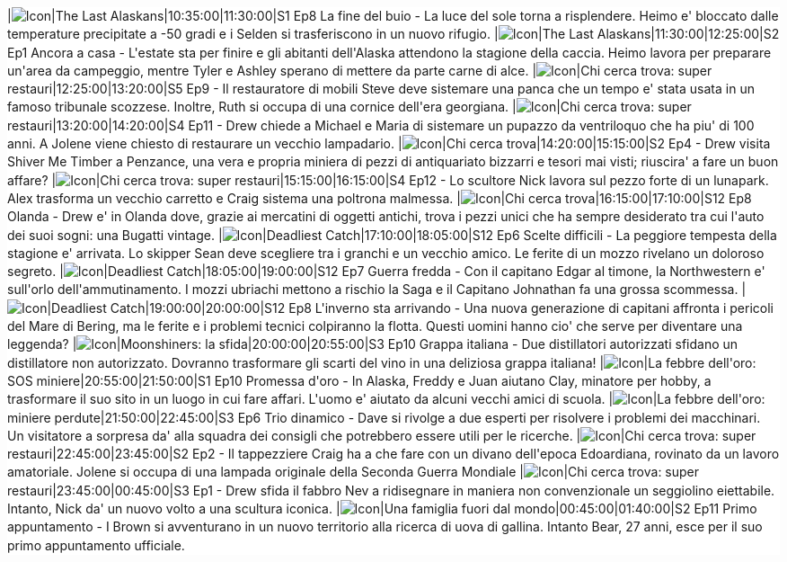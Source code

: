 |![Icon](https://guidatv.sky.it/uuid/2564d5dd-f3f3-4200-9ad4-05165284a5b9/cover?md5ChecksumParam=e29c4d176fe0486f4506c717955b5af9)|The Last Alaskans|10:35:00|11:30:00|S1 Ep8 La fine del buio - La luce del sole torna a risplendere. Heimo e&#039; bloccato dalle temperature precipitate a -50 gradi e i Selden si trasferiscono in un nuovo rifugio.
|![Icon](https://guidatv.sky.it/uuid/documentari_cover_b74U3_gUf.png)|The Last Alaskans|11:30:00|12:25:00|S2 Ep1 Ancora a casa - L&#039;estate sta per finire e gli abitanti dell&#039;Alaska attendono la stagione della caccia. Heimo lavora per preparare un&#039;area da campeggio, mentre Tyler e Ashley sperano di mettere da parte carne di alce.
|![Icon](https://guidatv.sky.it/uuid/0eb68855-3e56-40ad-8152-c48d0070965c/cover?md5ChecksumParam=9716b5d55f925299cff5a7803359ff44)|Chi cerca trova: super restauri|12:25:00|13:20:00|S5 Ep9 - Il restauratore di mobili Steve deve sistemare una panca che un tempo e&#039; stata usata in un famoso tribunale scozzese. Inoltre, Ruth si occupa di una cornice dell&#039;era georgiana.
|![Icon](https://guidatv.sky.it/uuid/14f7b6ca-7850-4a26-9090-2c3346765774/cover?md5ChecksumParam=252fe3993daeb69171a31f053edeb2bb)|Chi cerca trova: super restauri|13:20:00|14:20:00|S4 Ep11 - Drew chiede a Michael e Maria di sistemare un pupazzo da ventriloquo che ha piu&#039; di 100 anni. A Jolene viene chiesto di restaurare un vecchio lampadario.
|![Icon](https://guidatv.sky.it/uuid/97f82902-baae-408c-a5f6-c0cbad393c39/cover?md5ChecksumParam=3a7fce86d6b8bc0942ff4bdfa1929951)|Chi cerca trova|14:20:00|15:15:00|S2 Ep4 - Drew visita Shiver Me Timber a Penzance, una vera e propria miniera di pezzi di antiquariato bizzarri e tesori mai visti; riuscira&#039; a fare un buon affare?
|![Icon](https://guidatv.sky.it/uuid/2fe11f2b-72a2-4871-b97d-72af20b7f4cb/cover?md5ChecksumParam=252fe3993daeb69171a31f053edeb2bb)|Chi cerca trova: super restauri|15:15:00|16:15:00|S4 Ep12 - Lo scultore Nick lavora sul pezzo forte di un lunapark. Alex trasforma un vecchio carretto e Craig sistema una poltrona malmessa.
|![Icon](https://guidatv.sky.it/uuid/12499c18-8904-4849-921f-d3a879b6a43b/cover?md5ChecksumParam=43082a32ad073eb6c7d5c2149542b937)|Chi cerca trova|16:15:00|17:10:00|S12 Ep8 Olanda - Drew e&#039; in Olanda dove, grazie ai mercatini di oggetti antichi, trova i pezzi unici che ha sempre desiderato tra cui l&#039;auto dei suoi sogni: una Bugatti vintage.
|![Icon](https://guidatv.sky.it/uuid/c328efec-461b-43ea-aaca-49b9cf9e3f6e/cover?md5ChecksumParam=643b5a1e57f2c4b12f148cf9164e03b4)|Deadliest Catch|17:10:00|18:05:00|S12 Ep6 Scelte difficili - La peggiore tempesta della stagione e&#039; arrivata. Lo skipper Sean deve scegliere tra i granchi e un vecchio amico. Le ferite di un mozzo rivelano un doloroso segreto.
|![Icon](https://guidatv.sky.it/uuid/fbe74f1e-b134-4283-8f5b-6aeffbbd225f/cover?md5ChecksumParam=643b5a1e57f2c4b12f148cf9164e03b4)|Deadliest Catch|18:05:00|19:00:00|S12 Ep7 Guerra fredda - Con il capitano Edgar al timone, la Northwestern e&#039; sull&#039;orlo dell&#039;ammutinamento. I mozzi ubriachi mettono a rischio la Saga e il Capitano Johnathan fa una grossa scommessa.
|![Icon](https://guidatv.sky.it/uuid/a84546da-eac7-4a7c-9263-20c01b427a51/cover?md5ChecksumParam=643b5a1e57f2c4b12f148cf9164e03b4)|Deadliest Catch|19:00:00|20:00:00|S12 Ep8 L&#039;inverno sta arrivando - Una nuova generazione di capitani affronta i pericoli del Mare di Bering, ma le ferite e i problemi tecnici colpiranno la flotta. Questi uomini hanno cio&#039; che serve per diventare una leggenda?
|![Icon](https://guidatv.sky.it/uuid/e6813851-b9a6-4b54-a02a-cb45f4c36314/cover?md5ChecksumParam=5ed02cdcf5e9659f1b5a81582da6746d)|Moonshiners: la sfida|20:00:00|20:55:00|S3 Ep10 Grappa italiana - Due distillatori autorizzati sfidano un distillatore non autorizzato. Dovranno trasformare gli scarti del vino in una deliziosa grappa italiana!
|![Icon](https://guidatv.sky.it/uuid/a614a714-a755-4eac-8e30-76199810eef2/cover?md5ChecksumParam=ffd2483c94c2bec7608e9109d1b43e73)|La febbre dell&#039;oro: SOS miniere|20:55:00|21:50:00|S1 Ep10 Promessa d&#039;oro - In Alaska, Freddy e Juan aiutano Clay, minatore per hobby, a trasformare il suo sito in un luogo in cui fare affari. L&#039;uomo e&#039; aiutato da alcuni vecchi amici di scuola.
|![Icon](https://guidatv.sky.it/uuid/19cd8047-898d-4f82-a2b3-a3f482ef6578/cover?md5ChecksumParam=2b292cd0eb4a1ea4e44d5d62a0b4cfba)|La febbre dell&#039;oro: miniere perdute|21:50:00|22:45:00|S3 Ep6 Trio dinamico - Dave si rivolge a due esperti per risolvere i problemi dei macchinari. Un visitatore a sorpresa da&#039; alla squadra dei consigli che potrebbero essere utili per le ricerche.
|![Icon](https://guidatv.sky.it/uuid/193a70b1-83f7-4d18-a0ea-01dbed1a4ce8/cover?md5ChecksumParam=0b85bd2cb1026b497158b08f2f11cdd4)|Chi cerca trova: super restauri|22:45:00|23:45:00|S2 Ep2 - Il tappezziere Craig ha a che fare con un divano dell&#039;epoca Edoardiana, rovinato da un lavoro amatoriale. Jolene si occupa di una lampada originale della Seconda Guerra Mondiale
|![Icon](https://guidatv.sky.it/uuid/cfaa01f9-a9b8-42c7-a147-cb9d6ca16479/cover?md5ChecksumParam=64f2ef02489d6dbea71414140215ae05)|Chi cerca trova: super restauri|23:45:00|00:45:00|S3 Ep1 - Drew sfida il fabbro Nev a ridisegnare in maniera non convenzionale un seggiolino eiettabile. Intanto, Nick da&#039; un nuovo volto a una scultura iconica.
|![Icon](https://guidatv.sky.it/uuid/2f1a9d18-22ce-4e73-be27-3f9f28681966/cover?md5ChecksumParam=4188b57f07262f0dd4edc41ac0594863)|Una famiglia fuori dal mondo|00:45:00|01:40:00|S2 Ep11 Primo appuntamento - I Brown si avventurano in un nuovo territorio alla ricerca di uova di gallina. Intanto Bear, 27 anni, esce per il suo primo appuntamento ufficiale.